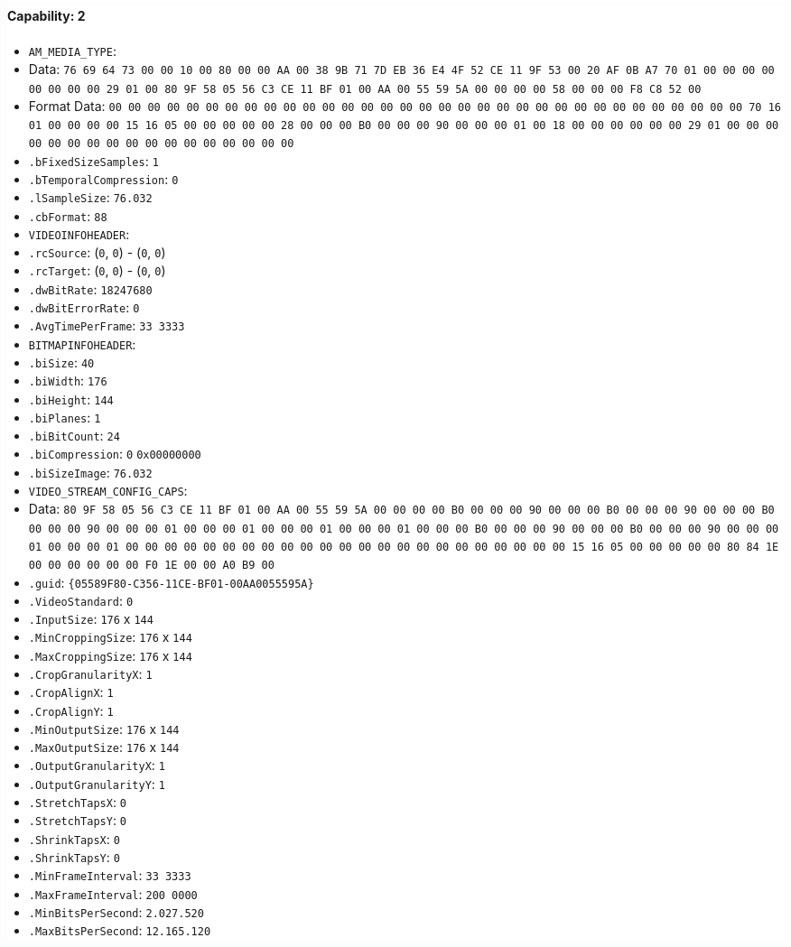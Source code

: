#### Capability: 2

 * `AM_MEDIA_TYPE`:
  * Data: `76 69 64 73 00 00 10 00 80 00 00 AA 00 38 9B 71 7D EB 36 E4 4F 52 CE 11 9F 53 00 20 AF 0B A7 70 01 00 00 00 00 00 00 00 00 29 01 00 80 9F 58 05 56 C3 CE 11 BF 01 00 AA 00 55 59 5A 00 00 00 00 58 00 00 00 F8 C8 52 00`
  * Format Data: `00 00 00 00 00 00 00 00 00 00 00 00 00 00 00 00 00 00 00 00 00 00 00 00 00 00 00 00 00 00 00 00 00 70 16 01 00 00 00 00 15 16 05 00 00 00 00 00 28 00 00 00 B0 00 00 00 90 00 00 00 01 00 18 00 00 00 00 00 00 29 01 00 00 00 00 00 00 00 00 00 00 00 00 00 00 00 00 00`
  * `.bFixedSizeSamples`: `1`
  * `.bTemporalCompression`: `0`
  * `.lSampleSize`: `76.032`
  * `.cbFormat`: `88`
  * `VIDEOINFOHEADER`:
  * `.rcSource`: (`0`, `0`) - (`0`, `0`)
  * `.rcTarget`: (`0`, `0`) - (`0`, `0`)
  * `.dwBitRate`: `18247680`
  * `.dwBitErrorRate`: `0`
  * `.AvgTimePerFrame`: `33 3333`
  * `BITMAPINFOHEADER`:
   * `.biSize`: `40`
   * `.biWidth`: `176`
   * `.biHeight`: `144`
   * `.biPlanes`: `1`
   * `.biBitCount`: `24`
   * `.biCompression`: `0` `0x00000000`
   * `.biSizeImage`: `76.032`
 * `VIDEO_STREAM_CONFIG_CAPS`:
  * Data: `80 9F 58 05 56 C3 CE 11 BF 01 00 AA 00 55 59 5A 00 00 00 00 B0 00 00 00 90 00 00 00 B0 00 00 00 90 00 00 00 B0 00 00 00 90 00 00 00 01 00 00 00 01 00 00 00 01 00 00 00 01 00 00 00 B0 00 00 00 90 00 00 00 B0 00 00 00 90 00 00 00 01 00 00 00 01 00 00 00 00 00 00 00 00 00 00 00 00 00 00 00 00 00 00 00 00 00 00 00 15 16 05 00 00 00 00 00 80 84 1E 00 00 00 00 00 00 F0 1E 00 00 A0 B9 00`
  * `.guid`: `{05589F80-C356-11CE-BF01-00AA0055595A}`
  * `.VideoStandard`: `0`
  * `.InputSize`: `176` x `144`
  * `.MinCroppingSize`: `176` x `144`
  * `.MaxCroppingSize`: `176` x `144`
  * `.CropGranularityX`: `1`
  * `.CropAlignX`: `1`
  * `.CropAlignY`: `1`
  * `.MinOutputSize`: `176` x `144`
  * `.MaxOutputSize`: `176` x `144`
  * `.OutputGranularityX`: `1`
  * `.OutputGranularityY`: `1`
  * `.StretchTapsX`: `0`
  * `.StretchTapsY`: `0`
  * `.ShrinkTapsX`: `0`
  * `.ShrinkTapsY`: `0`
  * `.MinFrameInterval`: `33 3333`
  * `.MaxFrameInterval`: `200 0000`
  * `.MinBitsPerSecond`: `2.027.520`
  * `.MaxBitsPerSecond`: `12.165.120`
